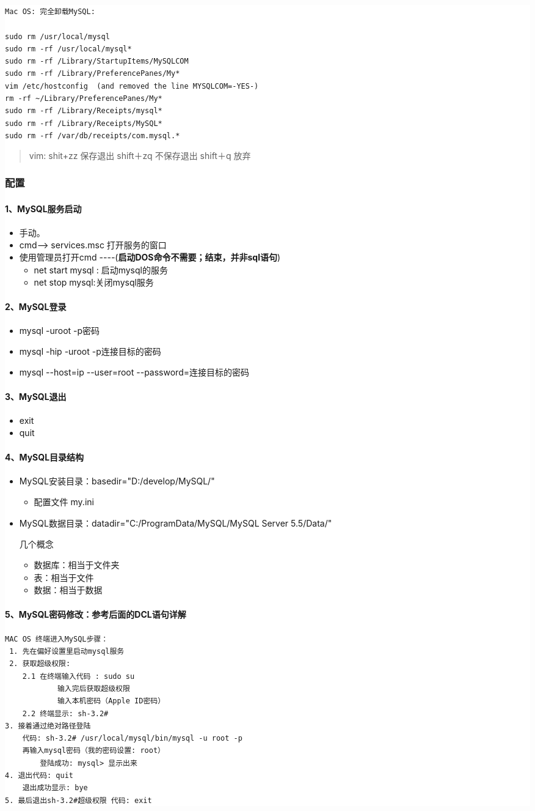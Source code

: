 ```shell
Mac OS: 完全卸载MySQL:

sudo rm /usr/local/mysql
sudo rm -rf /usr/local/mysql*
sudo rm -rf /Library/StartupItems/MySQLCOM
sudo rm -rf /Library/PreferencePanes/My*
vim /etc/hostconfig  (and removed the line MYSQLCOM=-YES-)
rm -rf ~/Library/PreferencePanes/My*
sudo rm -rf /Library/Receipts/mysql*
sudo rm -rf /Library/Receipts/MySQL*
sudo rm -rf /var/db/receipts/com.mysql.*
```

> vim: shit+zz 保存退出  shift＋zq 不保存退出  shift＋q 放弃

### 配置

#### 1、MySQL服务启动

- 手动。
- cmd--> services.msc 打开服务的窗口
- 使用管理员打开cmd ----(**启动DOS命令不需要；结束，并非sql语句**)
  - net start mysql : 启动mysql的服务
  - net stop mysql:关闭mysql服务

#### 2、MySQL登录

- mysql -uroot -p密码

- mysql -hip -uroot -p连接目标的密码

- mysql --host=ip --user=root --password=连接目标的密码

#### 3、MySQL退出

- exit
- quit

#### 4、MySQL目录结构

- MySQL安装目录：basedir="D:/develop/MySQL/"

  - 配置文件 my.ini

- MySQL数据目录：datadir="C:/ProgramData/MySQL/MySQL Server 5.5/Data/"

  几个概念
  * 数据库：相当于文件夹
  * 表：相当于文件
  * 数据：相当于数据

#### 5、MySQL密码修改：参考后面的DCL语句详解

```properties
MAC OS 终端进入MySQL步骤：
 1. 先在偏好设置里启动mysql服务
 2. 获取超级权限: 
	2.1 在终端输入代码 : sudo su
			输入完后获取超级权限 
			输入本机密码（Apple ID密码）
	2.2 终端显示: sh-3.2#
3. 接着通过绝对路径登陆
	代码: sh-3.2# /usr/local/mysql/bin/mysql -u root -p
	再输入mysql密码（我的密码设置: root）
		登陆成功: mysql> 显示出来
4. 退出代码: quit
	退出成功显示: bye
5. 最后退出sh-3.2#超级权限 代码: exit
```